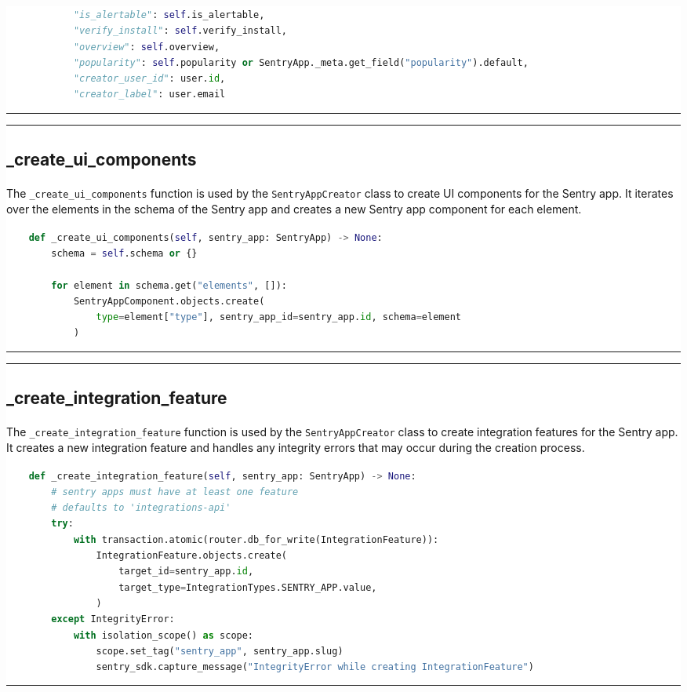 ```python
            "is_alertable": self.is_alertable,
            "verify_install": self.verify_install,
            "overview": self.overview,
            "popularity": self.popularity or SentryApp._meta.get_field("popularity").default,
            "creator_user_id": user.id,
            "creator_label": user.email
```

---

</SwmSnippet>

<SwmSnippet path="/src/sentry/sentry_apps/apps.py" line="384">

---

## \_create_ui_components

The `_create_ui_components` function is used by the `SentryAppCreator` class to create UI components for the Sentry app. It iterates over the elements in the schema of the Sentry app and creates a new Sentry app component for each element.

```python
    def _create_ui_components(self, sentry_app: SentryApp) -> None:
        schema = self.schema or {}

        for element in schema.get("elements", []):
            SentryAppComponent.objects.create(
                type=element["type"], sentry_app_id=sentry_app.id, schema=element
            )
```

---

</SwmSnippet>

<SwmSnippet path="/src/sentry/sentry_apps/apps.py" line="392">

---

## \_create_integration_feature

The `_create_integration_feature` function is used by the `SentryAppCreator` class to create integration features for the Sentry app. It creates a new integration feature and handles any integrity errors that may occur during the creation process.

```python
    def _create_integration_feature(self, sentry_app: SentryApp) -> None:
        # sentry apps must have at least one feature
        # defaults to 'integrations-api'
        try:
            with transaction.atomic(router.db_for_write(IntegrationFeature)):
                IntegrationFeature.objects.create(
                    target_id=sentry_app.id,
                    target_type=IntegrationTypes.SENTRY_APP.value,
                )
        except IntegrityError:
            with isolation_scope() as scope:
                scope.set_tag("sentry_app", sentry_app.slug)
                sentry_sdk.capture_message("IntegrityError while creating IntegrationFeature")
```

---